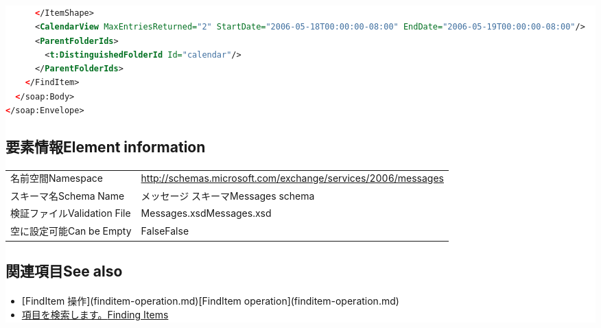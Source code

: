 ```xml
      </ItemShape>
      <CalendarView MaxEntriesReturned="2" StartDate="2006-05-18T00:00:00-08:00" EndDate="2006-05-19T00:00:00-08:00"/>
      <ParentFolderIds>
        <t:DistinguishedFolderId Id="calendar"/>
      </ParentFolderIds>
    </FindItem>
  </soap:Body>
</soap:Envelope>
```

## <a name="element-information"></a><span data-ttu-id="227c7-192">要素情報</span><span class="sxs-lookup"><span data-stu-id="227c7-192">Element information</span></span>

|||
|:-----|:-----|
|<span data-ttu-id="227c7-193">名前空間</span><span class="sxs-lookup"><span data-stu-id="227c7-193">Namespace</span></span>  <br/> |http://schemas.microsoft.com/exchange/services/2006/messages  <br/> |
|<span data-ttu-id="227c7-194">スキーマ名</span><span class="sxs-lookup"><span data-stu-id="227c7-194">Schema Name</span></span>  <br/> |<span data-ttu-id="227c7-195">メッセージ スキーマ</span><span class="sxs-lookup"><span data-stu-id="227c7-195">Messages schema</span></span>  <br/> |
|<span data-ttu-id="227c7-196">検証ファイル</span><span class="sxs-lookup"><span data-stu-id="227c7-196">Validation File</span></span>  <br/> |<span data-ttu-id="227c7-197">Messages.xsd</span><span class="sxs-lookup"><span data-stu-id="227c7-197">Messages.xsd</span></span>  <br/> |
|<span data-ttu-id="227c7-198">空に設定可能</span><span class="sxs-lookup"><span data-stu-id="227c7-198">Can be Empty</span></span>  <br/> |<span data-ttu-id="227c7-199">False</span><span class="sxs-lookup"><span data-stu-id="227c7-199">False</span></span>  <br/> |
   
## <a name="see-also"></a><span data-ttu-id="227c7-200">関連項目</span><span class="sxs-lookup"><span data-stu-id="227c7-200">See also</span></span>

- <span data-ttu-id="227c7-201">
  [FindItem 操作](finditem-operation.md)</span><span class="sxs-lookup"><span data-stu-id="227c7-201">[FindItem operation](finditem-operation.md)</span></span>
- [<span data-ttu-id="227c7-202">項目を検索します。</span><span class="sxs-lookup"><span data-stu-id="227c7-202">Finding Items</span></span>](http://msdn.microsoft.com/library/63af1f9c-464b-4fca-9ae3-3d60f24ca93c%28Office.15%29.aspx)

